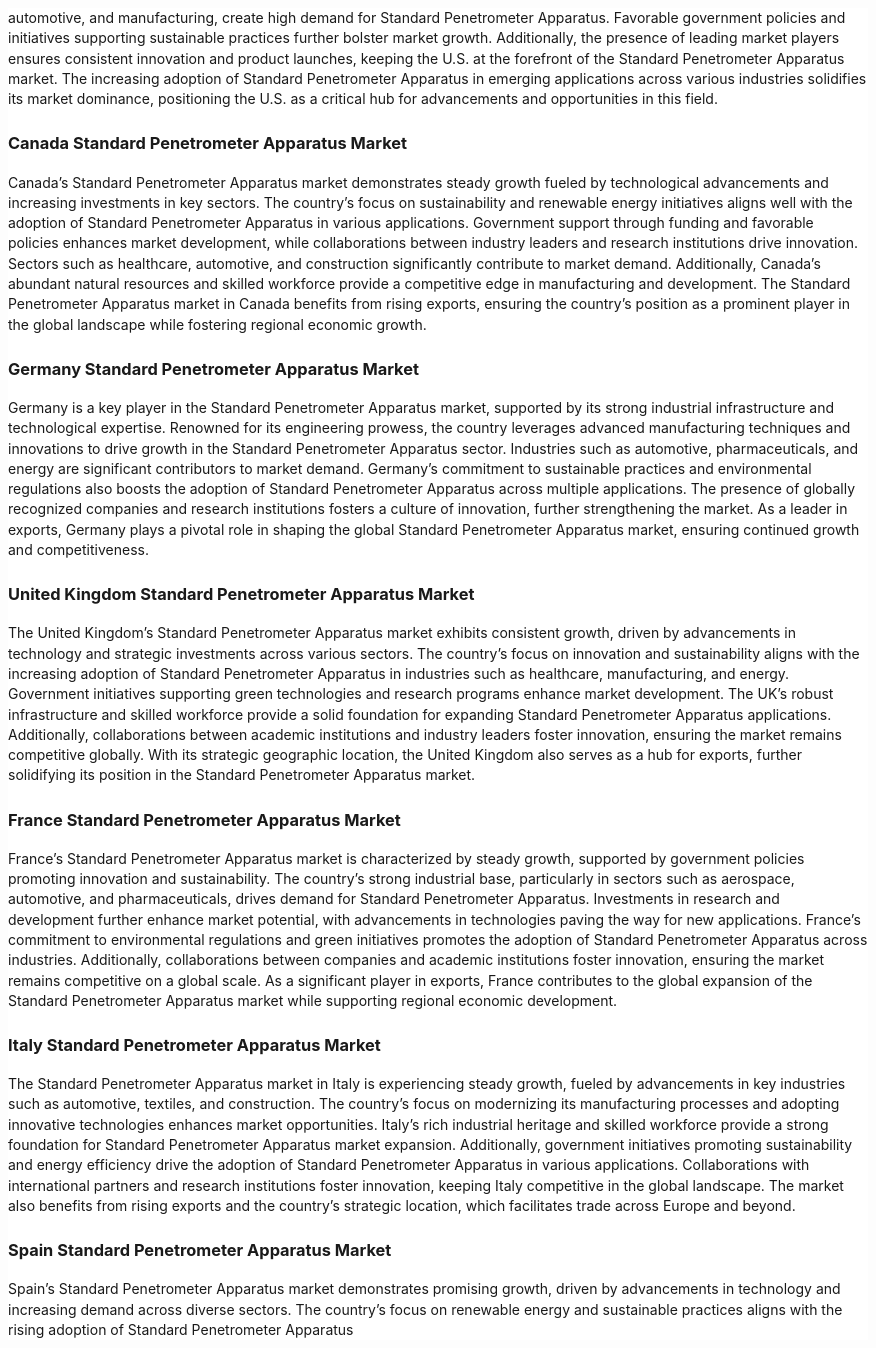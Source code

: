 automotive, and manufacturing, create high demand for Standard Penetrometer Apparatus. Favorable government policies and initiatives supporting sustainable practices further bolster market growth. Additionally, the presence of leading market players ensures consistent innovation and product launches, keeping the U.S. at the forefront of the Standard Penetrometer Apparatus market. The increasing adoption of Standard Penetrometer Apparatus in emerging applications across various industries solidifies its market dominance, positioning the U.S. as a critical hub for advancements and opportunities in this field.</p><h3>Canada Standard Penetrometer Apparatus Market</h3><p>Canada&rsquo;s Standard Penetrometer Apparatus market demonstrates steady growth fueled by technological advancements and increasing investments in key sectors. The country&rsquo;s focus on sustainability and renewable energy initiatives aligns well with the adoption of Standard Penetrometer Apparatus in various applications. Government support through funding and favorable policies enhances market development, while collaborations between industry leaders and research institutions drive innovation. Sectors such as healthcare, automotive, and construction significantly contribute to market demand. Additionally, Canada&rsquo;s abundant natural resources and skilled workforce provide a competitive edge in manufacturing and development. The Standard Penetrometer Apparatus market in Canada benefits from rising exports, ensuring the country&rsquo;s position as a prominent player in the global landscape while fostering regional economic growth.</p><h3>Germany Standard Penetrometer Apparatus Market</h3><p>Germany is a key player in the Standard Penetrometer Apparatus market, supported by its strong industrial infrastructure and technological expertise. Renowned for its engineering prowess, the country leverages advanced manufacturing techniques and innovations to drive growth in the Standard Penetrometer Apparatus sector. Industries such as automotive, pharmaceuticals, and energy are significant contributors to market demand. Germany&rsquo;s commitment to sustainable practices and environmental regulations also boosts the adoption of Standard Penetrometer Apparatus across multiple applications. The presence of globally recognized companies and research institutions fosters a culture of innovation, further strengthening the market. As a leader in exports, Germany plays a pivotal role in shaping the global Standard Penetrometer Apparatus market, ensuring continued growth and competitiveness.</p><h3>United Kingdom Standard Penetrometer Apparatus Market</h3><p>The United Kingdom&rsquo;s Standard Penetrometer Apparatus market exhibits consistent growth, driven by advancements in technology and strategic investments across various sectors. The country&rsquo;s focus on innovation and sustainability aligns with the increasing adoption of Standard Penetrometer Apparatus in industries such as healthcare, manufacturing, and energy. Government initiatives supporting green technologies and research programs enhance market development. The UK&rsquo;s robust infrastructure and skilled workforce provide a solid foundation for expanding Standard Penetrometer Apparatus applications. Additionally, collaborations between academic institutions and industry leaders foster innovation, ensuring the market remains competitive globally. With its strategic geographic location, the United Kingdom also serves as a hub for exports, further solidifying its position in the Standard Penetrometer Apparatus market.</p><h3>France Standard Penetrometer Apparatus Market</h3><p>France&rsquo;s Standard Penetrometer Apparatus market is characterized by steady growth, supported by government policies promoting innovation and sustainability. The country&rsquo;s strong industrial base, particularly in sectors such as aerospace, automotive, and pharmaceuticals, drives demand for Standard Penetrometer Apparatus. Investments in research and development further enhance market potential, with advancements in technologies paving the way for new applications. France&rsquo;s commitment to environmental regulations and green initiatives promotes the adoption of Standard Penetrometer Apparatus across industries. Additionally, collaborations between companies and academic institutions foster innovation, ensuring the market remains competitive on a global scale. As a significant player in exports, France contributes to the global expansion of the Standard Penetrometer Apparatus market while supporting regional economic development.</p><h3>Italy Standard Penetrometer Apparatus Market</h3><p>The Standard Penetrometer Apparatus market in Italy is experiencing steady growth, fueled by advancements in key industries such as automotive, textiles, and construction. The country&rsquo;s focus on modernizing its manufacturing processes and adopting innovative technologies enhances market opportunities. Italy&rsquo;s rich industrial heritage and skilled workforce provide a strong foundation for Standard Penetrometer Apparatus market expansion. Additionally, government initiatives promoting sustainability and energy efficiency drive the adoption of Standard Penetrometer Apparatus in various applications. Collaborations with international partners and research institutions foster innovation, keeping Italy competitive in the global landscape. The market also benefits from rising exports and the country&rsquo;s strategic location, which facilitates trade across Europe and beyond.</p><h3>Spain Standard Penetrometer Apparatus Market</h3><p>Spain&rsquo;s Standard Penetrometer Apparatus market demonstrates promising growth, driven by advancements in technology and increasing demand across diverse sectors. The country&rsquo;s focus on renewable energy and sustainable practices aligns with the rising adoption of Standard Penetrometer Apparatus